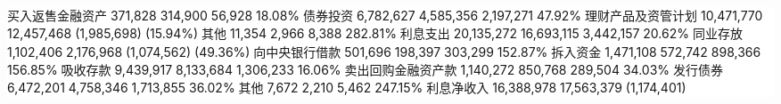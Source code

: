 买入返售金融资产
371,828
314,900
56,928
18.08%
债券投资
6,782,627
4,585,356
2,197,271
47.92%
理财产品及资管计划
10,471,770
12,457,468
(1,985,698)
(15.94%)
其他
11,354
2,966
8,388
282.81%
利息支出
20,135,272
16,693,115
3,442,157
20.62%
同业存放
1,102,406
2,176,968
(1,074,562)
(49.36%)
向中央银行借款
501,696
198,397
303,299
152.87%
拆入资金
1,471,108
572,742
898,366
156.85%
吸收存款
9,439,917
8,133,684
1,306,233
16.06%
卖出回购金融资产款
1,140,272
850,768
289,504
34.03%
发行债券
6,472,201
4,758,346
1,713,855
36.02%
其他
7,672
2,210
5,462
247.15%
利息净收入
16,388,978
17,563,379
(1,174,401)